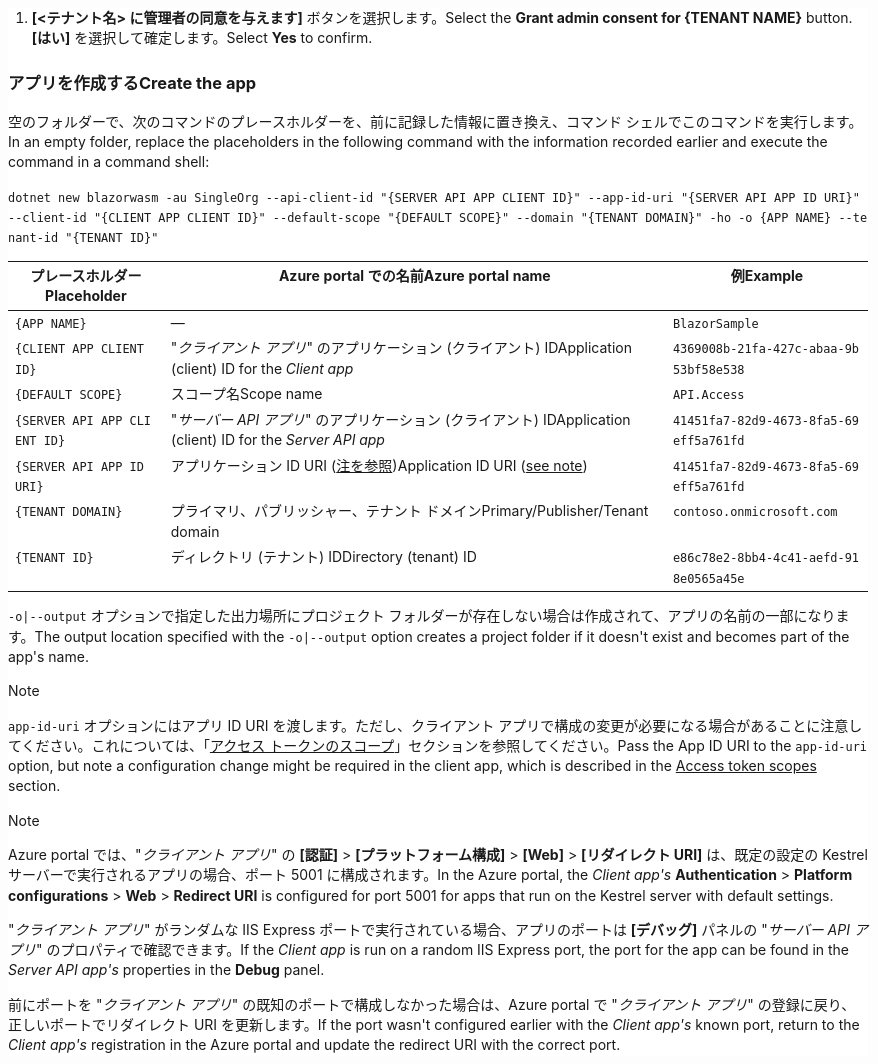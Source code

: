 1. <span data-ttu-id="fa9a5-161">**[<テナント名> に管理者の同意を与えます]** ボタンを選択します。</span><span class="sxs-lookup"><span data-stu-id="fa9a5-161">Select the **Grant admin consent for {TENANT NAME}** button.</span></span> <span data-ttu-id="fa9a5-162">**[はい]** を選択して確定します。</span><span class="sxs-lookup"><span data-stu-id="fa9a5-162">Select **Yes** to confirm.</span></span>

### <a name="create-the-app"></a><span data-ttu-id="fa9a5-163">アプリを作成する</span><span class="sxs-lookup"><span data-stu-id="fa9a5-163">Create the app</span></span>

<span data-ttu-id="fa9a5-164">空のフォルダーで、次のコマンドのプレースホルダーを、前に記録した情報に置き換え、コマンド シェルでこのコマンドを実行します。</span><span class="sxs-lookup"><span data-stu-id="fa9a5-164">In an empty folder, replace the placeholders in the following command with the information recorded earlier and execute the command in a command shell:</span></span>

```dotnetcli
dotnet new blazorwasm -au SingleOrg --api-client-id "{SERVER API APP CLIENT ID}" --app-id-uri "{SERVER API APP ID URI}" --client-id "{CLIENT APP CLIENT ID}" --default-scope "{DEFAULT SCOPE}" --domain "{TENANT DOMAIN}" -ho -o {APP NAME} --tenant-id "{TENANT ID}"
```

| <span data-ttu-id="fa9a5-165">プレースホルダー</span><span class="sxs-lookup"><span data-stu-id="fa9a5-165">Placeholder</span></span>                  | <span data-ttu-id="fa9a5-166">Azure portal での名前</span><span class="sxs-lookup"><span data-stu-id="fa9a5-166">Azure portal name</span></span>                                     | <span data-ttu-id="fa9a5-167">例</span><span class="sxs-lookup"><span data-stu-id="fa9a5-167">Example</span></span>                                |
| ---------------------------- | ----------------------------------------------------- | -------------------------------------- |
| `{APP NAME}`                 | &mdash;                                               | `BlazorSample`                         |
| `{CLIENT APP CLIENT ID}`     | <span data-ttu-id="fa9a5-168">"*クライアント アプリ*" のアプリケーション (クライアント) ID</span><span class="sxs-lookup"><span data-stu-id="fa9a5-168">Application (client) ID for the *Client app*</span></span>          | `4369008b-21fa-427c-abaa-9b53bf58e538` |
| `{DEFAULT SCOPE}`            | <span data-ttu-id="fa9a5-169">スコープ名</span><span class="sxs-lookup"><span data-stu-id="fa9a5-169">Scope name</span></span>                                            | `API.Access`                           |
| `{SERVER API APP CLIENT ID}` | <span data-ttu-id="fa9a5-170">"*サーバー API アプリ*" のアプリケーション (クライアント) ID</span><span class="sxs-lookup"><span data-stu-id="fa9a5-170">Application (client) ID for the *Server API app*</span></span>      | `41451fa7-82d9-4673-8fa5-69eff5a761fd` |
| `{SERVER API APP ID URI}`    | <span data-ttu-id="fa9a5-171">アプリケーション ID URI ([注を参照](#access-token-scopes))</span><span class="sxs-lookup"><span data-stu-id="fa9a5-171">Application ID URI ([see note](#access-token-scopes))</span></span> | `41451fa7-82d9-4673-8fa5-69eff5a761fd` |
| `{TENANT DOMAIN}`            | <span data-ttu-id="fa9a5-172">プライマリ、パブリッシャー、テナント ドメイン</span><span class="sxs-lookup"><span data-stu-id="fa9a5-172">Primary/Publisher/Tenant domain</span></span>                       | `contoso.onmicrosoft.com`              |
| `{TENANT ID}`                | <span data-ttu-id="fa9a5-173">ディレクトリ (テナント) ID</span><span class="sxs-lookup"><span data-stu-id="fa9a5-173">Directory (tenant) ID</span></span>                                 | `e86c78e2-8bb4-4c41-aefd-918e0565a45e` |

<span data-ttu-id="fa9a5-174">`-o|--output` オプションで指定した出力場所にプロジェクト フォルダーが存在しない場合は作成されて、アプリの名前の一部になります。</span><span class="sxs-lookup"><span data-stu-id="fa9a5-174">The output location specified with the `-o|--output` option creates a project folder if it doesn't exist and becomes part of the app's name.</span></span>

> [!NOTE]
> <span data-ttu-id="fa9a5-175">`app-id-uri` オプションにはアプリ ID URI を渡します。ただし、クライアント アプリで構成の変更が必要になる場合があることに注意してください。これについては、「[アクセス トークンのスコープ](#access-token-scopes)」セクションを参照してください。</span><span class="sxs-lookup"><span data-stu-id="fa9a5-175">Pass the App ID URI to the `app-id-uri` option, but note a configuration change might be required in the client app, which is described in the [Access token scopes](#access-token-scopes) section.</span></span>

> [!NOTE]
> <span data-ttu-id="fa9a5-176">Azure portal では、"*クライアント アプリ*" の **[認証]**  >  **[プラットフォーム構成]**  >  **[Web]**  >  **[リダイレクト URI]** は、既定の設定の Kestrel サーバーで実行されるアプリの場合、ポート 5001 に構成されます。</span><span class="sxs-lookup"><span data-stu-id="fa9a5-176">In the Azure portal, the *Client app's* **Authentication** > **Platform configurations** > **Web** > **Redirect URI** is configured for port 5001 for apps that run on the Kestrel server with default settings.</span></span>
>
> <span data-ttu-id="fa9a5-177">"*クライアント アプリ*" がランダムな IIS Express ポートで実行されている場合、アプリのポートは **[デバッグ]** パネルの "*サーバー API アプリ*" のプロパティで確認できます。</span><span class="sxs-lookup"><span data-stu-id="fa9a5-177">If the *Client app* is run on a random IIS Express port, the port for the app can be found in the *Server API app's* properties in the **Debug** panel.</span></span>
>
> <span data-ttu-id="fa9a5-178">前にポートを "*クライアント アプリ*" の既知のポートで構成しなかった場合は、Azure portal で "*クライアント アプリ*" の登録に戻り、正しいポートでリダイレクト URI を更新します。</span><span class="sxs-lookup"><span data-stu-id="fa9a5-178">If the port wasn't configured earlier with the *Client app's* known port, return to the *Client app's* registration in the Azure portal and update the redirect URI with the correct port.</span></span>
